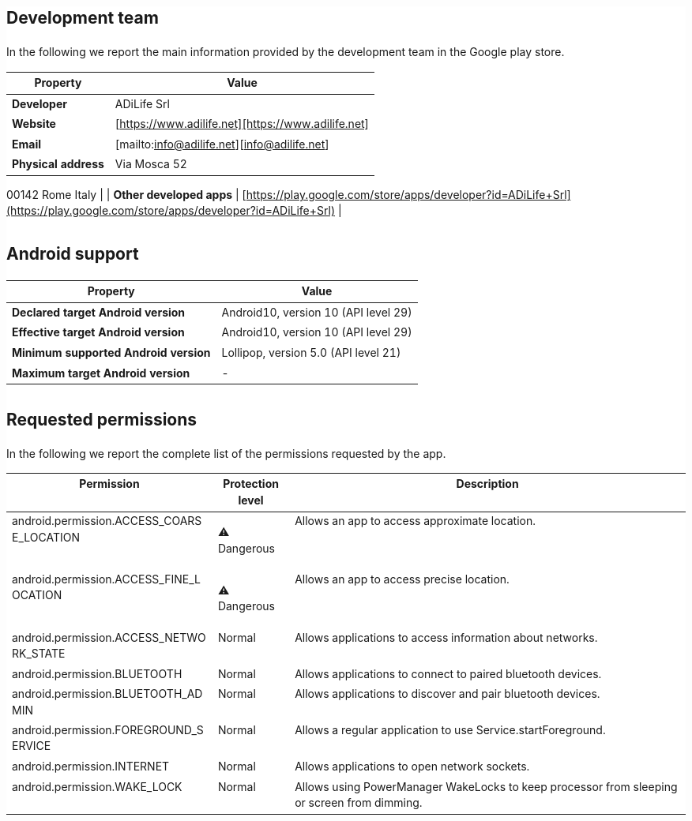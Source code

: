 
## Development team
In the following we report the main information provided by the development team in the Google play store.

| Property | Value |
|---|---|
| **Developer**  | ADiLife Srl |
| **Website**  | [https://www.adilife.net][https://www.adilife.net] |
| **Email** | [mailto:info@adilife.net][info@adilife.net] |
| **Physical address**  | Via Mosca 52
00142 Rome
Italy |
| **Other developed apps**  | [https://play.google.com/store/apps/developer?id=ADiLife+Srl](https://play.google.com/store/apps/developer?id=ADiLife+Srl) |

## Android support

| Property | Value |
|---|---|
| **Declared target Android version**  | Android10, version 10 (API level 29) |
| **Effective target Android version**  | Android10, version 10 (API level 29) |
| **Minimum supported Android version**  | Lollipop, version 5.0 (API level 21) |
| **Maximum target Android version**  | - |

## Requested permissions

In the following we report the complete list of the permissions requested by the app. 

| **Permission** | **Protection level** | **Description** | 
|---|---|---|
 | android.permission.ACCESS_COARSE_LOCATION | <p class="text-red mb-2">:warning: Dangerous</p> | Allows an app to access approximate location. |
 | android.permission.ACCESS_FINE_LOCATION | <p class="text-red mb-2">:warning: Dangerous</p> | Allows an app to access precise location. |
 | android.permission.ACCESS_NETWORK_STATE | Normal | Allows applications to access information about networks. |
 | android.permission.BLUETOOTH | Normal | Allows applications to connect to paired bluetooth devices. |
 | android.permission.BLUETOOTH_ADMIN | Normal | Allows applications to discover and pair bluetooth devices. |
 | android.permission.FOREGROUND_SERVICE | Normal | Allows a regular application to use Service.startForeground. |
 | android.permission.INTERNET | Normal | Allows applications to open network sockets. |
 | android.permission.WAKE_LOCK | Normal | Allows using PowerManager WakeLocks to keep processor from sleeping or screen from dimming. |

